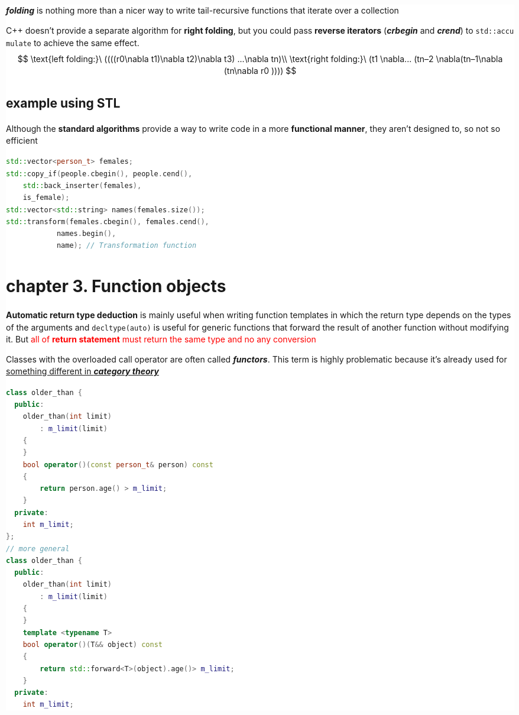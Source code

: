 ***folding*** is nothing more than a nicer way to write tail-recursive functions that iterate over a collection  

C++ doesn’t provide a separate algorithm for **right folding**, but you could pass **reverse iterators** (***crbegin*** and ***crend***) to `std::accumulate` to achieve the same effect.  
$$
\text{left folding:}\  ((((r0\nabla t1)\nabla t2)\nabla t3) ...\nabla tn)\\
\text{right folding:}\ (t1 \nabla... (tn–2 \nabla(tn–1\nabla (tn\nabla r0 ))))
$$

## example using STL

Although the **standard algorithms** provide a way to write code in a more **functional manner**, they aren’t designed to, so not so efficient

```C++
std::vector<person_t> females;
std::copy_if(people.cbegin(), people.cend(),
    std::back_inserter(females),
    is_female);
std::vector<std::string> names(females.size());
std::transform(females.cbegin(), females.cend(),
            names.begin(),
            name); // Transformation function
```

# chapter 3. Function objects

**Automatic return type deduction** is mainly useful when writing function templates in which the return type depends on the types of the arguments and `decltype(auto)` is useful for generic functions that forward the result of another function without modifying it. But <font color=red>all of **return statement** must return the same type and no any conversion</font>

Classes with the overloaded call operator are often called ***functors***.
This term is highly problematic because it’s already used for [something different in ***category theory***](#factor)

```C++
class older_than {
  public:
    older_than(int limit)
    	: m_limit(limit)
    {
    }
    bool operator()(const person_t& person) const
    {
    	return person.age() > m_limit;
    }
  private:
    int m_limit;
};
// more general
class older_than {
  public:
    older_than(int limit)
    	: m_limit(limit)
    {
    }
    template <typename T>
    bool operator()(T&& object) const
    {
    	return std::forward<T>(object).age()> m_limit;
    }
  private:
    int m_limit;
```